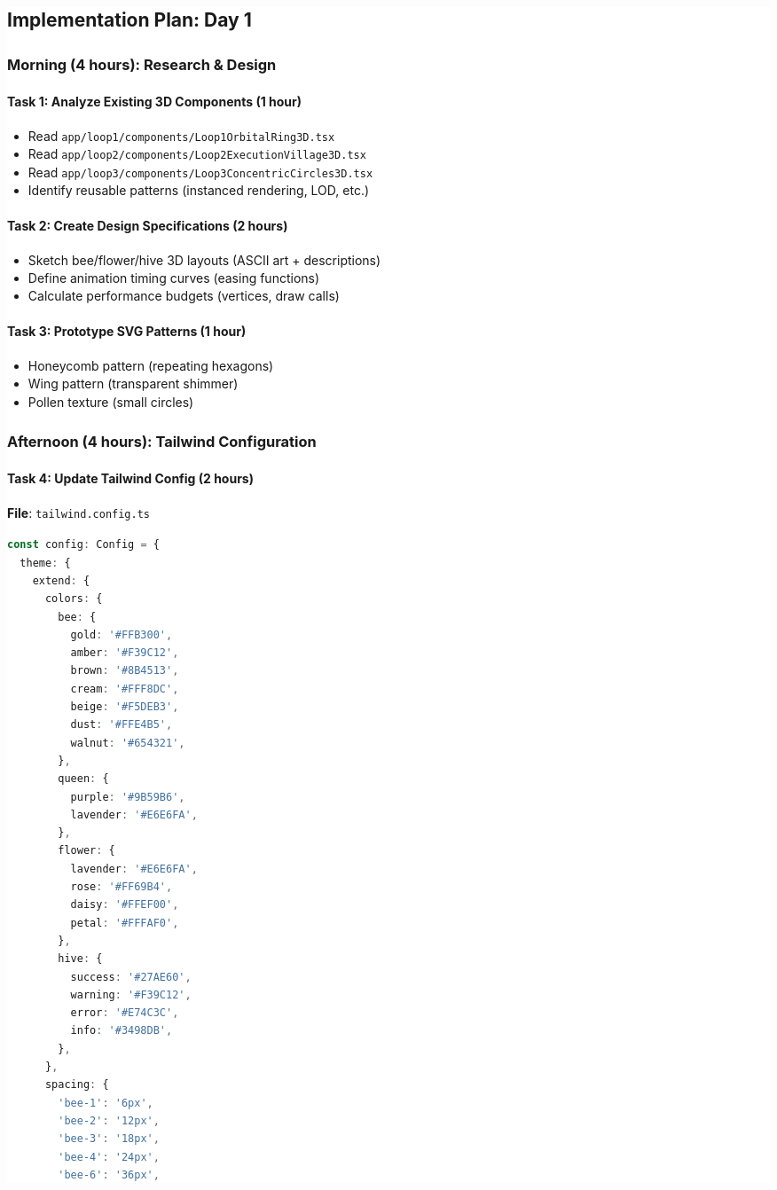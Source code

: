 ## Implementation Plan: Day 1

### Morning (4 hours): Research & Design

#### Task 1: Analyze Existing 3D Components (1 hour)
- Read `app/loop1/components/Loop1OrbitalRing3D.tsx`
- Read `app/loop2/components/Loop2ExecutionVillage3D.tsx`
- Read `app/loop3/components/Loop3ConcentricCircles3D.tsx`
- Identify reusable patterns (instanced rendering, LOD, etc.)

#### Task 2: Create Design Specifications (2 hours)
- Sketch bee/flower/hive 3D layouts (ASCII art + descriptions)
- Define animation timing curves (easing functions)
- Calculate performance budgets (vertices, draw calls)

#### Task 3: Prototype SVG Patterns (1 hour)
- Honeycomb pattern (repeating hexagons)
- Wing pattern (transparent shimmer)
- Pollen texture (small circles)

### Afternoon (4 hours): Tailwind Configuration

#### Task 4: Update Tailwind Config (2 hours)

**File**: `tailwind.config.ts`

```typescript
const config: Config = {
  theme: {
    extend: {
      colors: {
        bee: {
          gold: '#FFB300',
          amber: '#F39C12',
          brown: '#8B4513',
          cream: '#FFF8DC',
          beige: '#F5DEB3',
          dust: '#FFE4B5',
          walnut: '#654321',
        },
        queen: {
          purple: '#9B59B6',
          lavender: '#E6E6FA',
        },
        flower: {
          lavender: '#E6E6FA',
          rose: '#FF69B4',
          daisy: '#FFEF00',
          petal: '#FFFAF0',
        },
        hive: {
          success: '#27AE60',
          warning: '#F39C12',
          error: '#E74C3C',
          info: '#3498DB',
        },
      },
      spacing: {
        'bee-1': '6px',
        'bee-2': '12px',
        'bee-3': '18px',
        'bee-4': '24px',
        'bee-6': '36px',
```